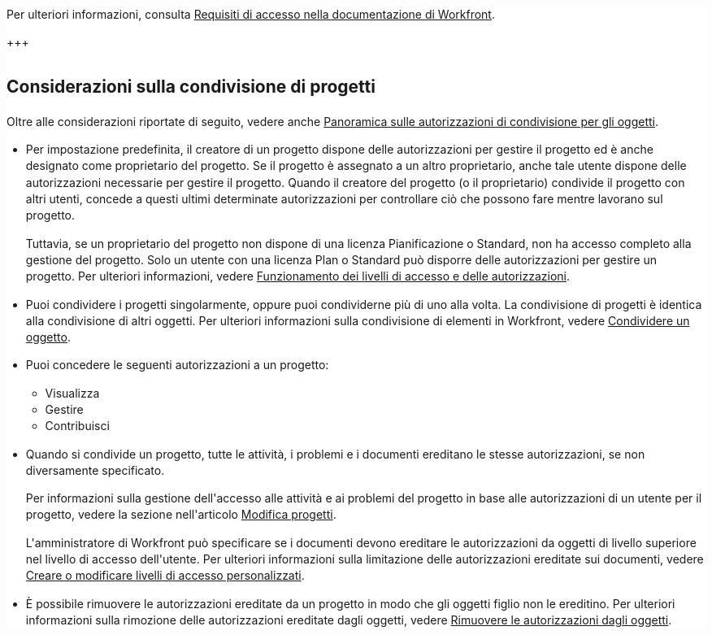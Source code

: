 </table>

Per ulteriori informazioni, consulta [Requisiti di accesso nella documentazione di Workfront](/help/quicksilver/administration-and-setup/add-users/access-levels-and-object-permissions/access-level-requirements-in-documentation.md).

+++

## Considerazioni sulla condivisione di progetti

Oltre alle considerazioni riportate di seguito, vedere anche [Panoramica sulle autorizzazioni di condivisione per gli oggetti](../../workfront-basics/grant-and-request-access-to-objects/sharing-permissions-on-objects-overview.md).

* Per impostazione predefinita, il creatore di un progetto dispone delle autorizzazioni per gestire il progetto ed è anche designato come proprietario del progetto. Se il progetto è assegnato a un altro proprietario, anche tale utente dispone delle autorizzazioni necessarie per gestire il progetto. Quando il creatore del progetto (o il proprietario) condivide il progetto con altri utenti, concede a questi ultimi determinate autorizzazioni per controllare ciò che possono fare mentre lavorano sul progetto.

  Tuttavia, se un proprietario del progetto non dispone di una licenza Pianificazione o Standard, non ha accesso completo alla gestione del progetto. Solo un utente con una licenza Plan o Standard può disporre delle autorizzazioni per gestire un progetto. Per ulteriori informazioni, vedere [Funzionamento dei livelli di accesso e delle autorizzazioni](../../administration-and-setup/add-users/access-levels-and-object-permissions/how-access-levels-permissions-work-together.md).

* Puoi condividere i progetti singolarmente, oppure puoi condividerne più di uno alla volta. La condivisione di progetti è identica alla condivisione di altri oggetti. Per ulteriori informazioni sulla condivisione di elementi in Workfront, vedere [Condividere un oggetto](../../workfront-basics/grant-and-request-access-to-objects/share-an-object.md).
* Puoi concedere le seguenti autorizzazioni a un progetto:

   * Visualizza
   * Gestire
   * Contribuisci

* Quando si condivide un progetto, tutte le attività, i problemi e i documenti ereditano le stesse autorizzazioni, se non diversamente specificato.

  Per informazioni sulla gestione dell&#39;accesso alle attività e ai problemi del progetto in base alle autorizzazioni di un utente per il progetto, vedere la sezione [](../../manage-work/projects/manage-projects/edit-projects.md#access) nell&#39;articolo [Modifica progetti](../../manage-work/projects/manage-projects/edit-projects.md).

  L&#39;amministratore di Workfront può specificare se i documenti devono ereditare le autorizzazioni da oggetti di livello superiore nel livello di accesso dell&#39;utente. Per ulteriori informazioni sulla limitazione delle autorizzazioni ereditate sui documenti, vedere [Creare o modificare livelli di accesso personalizzati](../../administration-and-setup/add-users/configure-and-grant-access/create-modify-access-levels.md).

* È possibile rimuovere le autorizzazioni ereditate da un progetto in modo che gli oggetti figlio non le ereditino. Per ulteriori informazioni sulla rimozione delle autorizzazioni ereditate dagli oggetti, vedere [Rimuovere le autorizzazioni dagli oggetti](../../workfront-basics/grant-and-request-access-to-objects/remove-permissions-from-objects.md).
